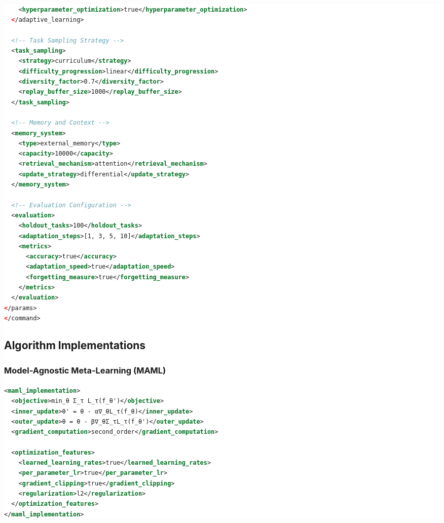 ```xml
    <hyperparameter_optimization>true</hyperparameter_optimization>
  </adaptive_learning>
  
  <!-- Task Sampling Strategy -->
  <task_sampling>
    <strategy>curriculum</strategy>
    <difficulty_progression>linear</difficulty_progression>
    <diversity_factor>0.7</diversity_factor>
    <replay_buffer_size>1000</replay_buffer_size>
  </task_sampling>
  
  <!-- Memory and Context -->
  <memory_system>
    <type>external_memory</type>
    <capacity>10000</capacity>
    <retrieval_mechanism>attention</retrieval_mechanism>
    <update_strategy>differential</update_strategy>
  </memory_system>
  
  <!-- Evaluation Configuration -->
  <evaluation>
    <holdout_tasks>100</holdout_tasks>
    <adaptation_steps>[1, 3, 5, 10]</adaptation_steps>
    <metrics>
      <accuracy>true</accuracy>
      <adaptation_speed>true</adaptation_speed>
      <forgetting_measure>true</forgetting_measure>
    </metrics>
  </evaluation>
</params>
</command>
```

## Algorithm Implementations

### Model-Agnostic Meta-Learning (MAML)
```xml
<maml_implementation>
  <objective>min_θ Σ_τ L_τ(f_θ')</objective>
  <inner_update>θ' = θ - α∇_θL_τ(f_θ)</inner_update>
  <outer_update>θ = θ - β∇_θΣ_τL_τ(f_θ')</outer_update>
  <gradient_computation>second_order</gradient_computation>
  
  <optimization_features>
    <learned_learning_rates>true</learned_learning_rates>
    <per_parameter_lr>true</per_parameter_lr>
    <gradient_clipping>true</gradient_clipping>
    <regularization>l2</regularization>
  </optimization_features>
</maml_implementation>
```
